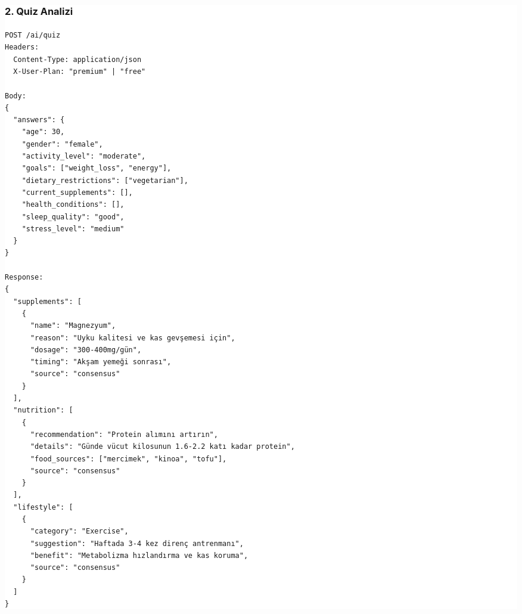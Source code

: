### 2. Quiz Analizi

```http
POST /ai/quiz
Headers:
  Content-Type: application/json
  X-User-Plan: "premium" | "free" 

Body:
{
  "answers": {
    "age": 30,
    "gender": "female", 
    "activity_level": "moderate",
    "goals": ["weight_loss", "energy"],
    "dietary_restrictions": ["vegetarian"],
    "current_supplements": [],
    "health_conditions": [],
    "sleep_quality": "good",
    "stress_level": "medium"
  }
}

Response:
{
  "supplements": [
    {
      "name": "Magnezyum",
      "reason": "Uyku kalitesi ve kas gevşemesi için",
      "dosage": "300-400mg/gün",
      "timing": "Akşam yemeği sonrası",
      "source": "consensus"
    }
  ],
  "nutrition": [
    {
      "recommendation": "Protein alımını artırın",
      "details": "Günde vücut kilosunun 1.6-2.2 katı kadar protein",
      "food_sources": ["mercimek", "kinoa", "tofu"],
      "source": "consensus"
    }
  ],
  "lifestyle": [
    {
      "category": "Exercise",
      "suggestion": "Haftada 3-4 kez direnç antrenmanı",
      "benefit": "Metabolizma hızlandırma ve kas koruma",
      "source": "consensus"
    }
  ]
}
```
